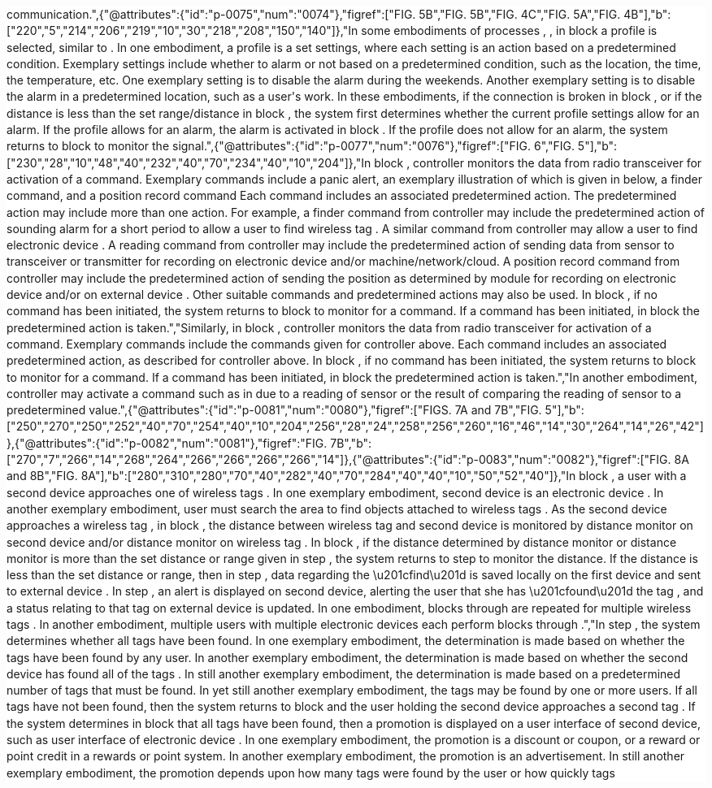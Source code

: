communication.",{"@attributes":{"id":"p-0075","num":"0074"},"figref":["FIG. 5B","FIG. 5B","FIG. 4C","FIG. 5A","FIG. 4B"],"b":["220","5","214","206","219","10","30","218","208","150","140"]},"In some embodiments of processes , , in block  a profile is selected, similar to . In one embodiment, a profile is a set settings, where each setting is an action based on a predetermined condition. Exemplary settings include whether to alarm or not based on a predetermined condition, such as the location, the time, the temperature, etc. One exemplary setting is to disable the alarm during the weekends. Another exemplary setting is to disable the alarm in a predetermined location, such as a user's work. In these embodiments, if the connection is broken in block , or if the distance is less than the set range\/distance in block , the system first determines whether the current profile settings allow for an alarm. If the profile allows for an alarm, the alarm is activated in block . If the profile does not allow for an alarm, the system returns to block  to monitor the signal.",{"@attributes":{"id":"p-0077","num":"0076"},"figref":["FIG. 6","FIG. 5"],"b":["230","28","10","48","40","232","40","70","234","40","10","204"]},"In block , controller  monitors the data from radio transceiver  for activation of a command. Exemplary commands include a panic alert, an exemplary illustration of which is given in  below, a finder command, and a position record command Each command includes an associated predetermined action. The predetermined action may include more than one action. For example, a finder command from controller  may include the predetermined action of sounding alarm  for a short period to allow a user to find wireless tag . A similar command from controller  may allow a user to find electronic device . A reading command from controller  may include the predetermined action of sending data from sensor  to transceiver  or transmitter  for recording on electronic device  and\/or machine\/network\/cloud. A position record command from controller  may include the predetermined action of sending the position as determined by module  for recording on electronic device  and\/or on external device . Other suitable commands and predetermined actions may also be used. In block , if no command has been initiated, the system returns to block  to monitor for a command. If a command has been initiated, in block  the predetermined action is taken.","Similarly, in block , controller  monitors the data from radio transceiver  for activation of a command. Exemplary commands include the commands given for controller  above. Each command includes an associated predetermined action, as described for controller  above. In block , if no command has been initiated, the system returns to block  to monitor for a command. If a command has been initiated, in block  the predetermined action is taken.","In another embodiment, controller  may activate a command such as in  due to a reading of sensor  or the result of comparing the reading of sensor  to a predetermined value.",{"@attributes":{"id":"p-0081","num":"0080"},"figref":["FIGS. 7A and 7B","FIG. 5"],"b":["250","270","250","252","40","70","254","40","10","204","256","28","24","258","256","260","16","46","14","30","264","14","26","42"]},{"@attributes":{"id":"p-0082","num":"0081"},"figref":"FIG. 7B","b":["270","7","266","14","268","264","266","266","266","266","14"]},{"@attributes":{"id":"p-0083","num":"0082"},"figref":["FIG. 8A and 8B","FIG. 8A"],"b":["280","310","280","70","40","282","40","70","284","40","40","10","50","52","40"]},"In block , a user with a second device approaches one of wireless tags . In one exemplary embodiment, second device is an electronic device . In another exemplary embodiment, user must search the area to find objects  attached to wireless tags . As the second device approaches a wireless tag , in block , the distance between wireless tag  and second device is monitored by distance monitor  on second device and\/or distance monitor  on wireless tag . In block , if the distance determined by distance monitor  or distance monitor  is more than the set distance or range given in step , the system returns to step  to monitor the distance. If the distance is less than the set distance or range, then in step , data regarding the \u201cfind\u201d is saved locally on the first device and sent to external device . In step , an alert is displayed on second device, alerting the user that she has \u201cfound\u201d the tag , and a status relating to that tag  on external device  is updated. In one embodiment, blocks  through  are repeated for multiple wireless tags . In another embodiment, multiple users with multiple electronic devices  each perform blocks  through .","In step , the system determines whether all tags  have been found. In one exemplary embodiment, the determination is made based on whether the tags  have been found by any user. In another exemplary embodiment, the determination is made based on whether the second device has found all of the tags . In still another exemplary embodiment, the determination is made based on a predetermined number of tags  that must be found. In yet still another exemplary embodiment, the tags  may be found by one or more users. If all tags  have not been found, then the system returns to block  and the user holding the second device approaches a second tag . If the system determines in block  that all tags  have been found, then a promotion is displayed on a user interface of second device, such as user interface  of electronic device . In one exemplary embodiment, the promotion is a discount or coupon, or a reward or point credit in a rewards or point system. In another exemplary embodiment, the promotion is an advertisement. In still another exemplary embodiment, the promotion depends upon how many tags  were found by the user or how quickly tags
